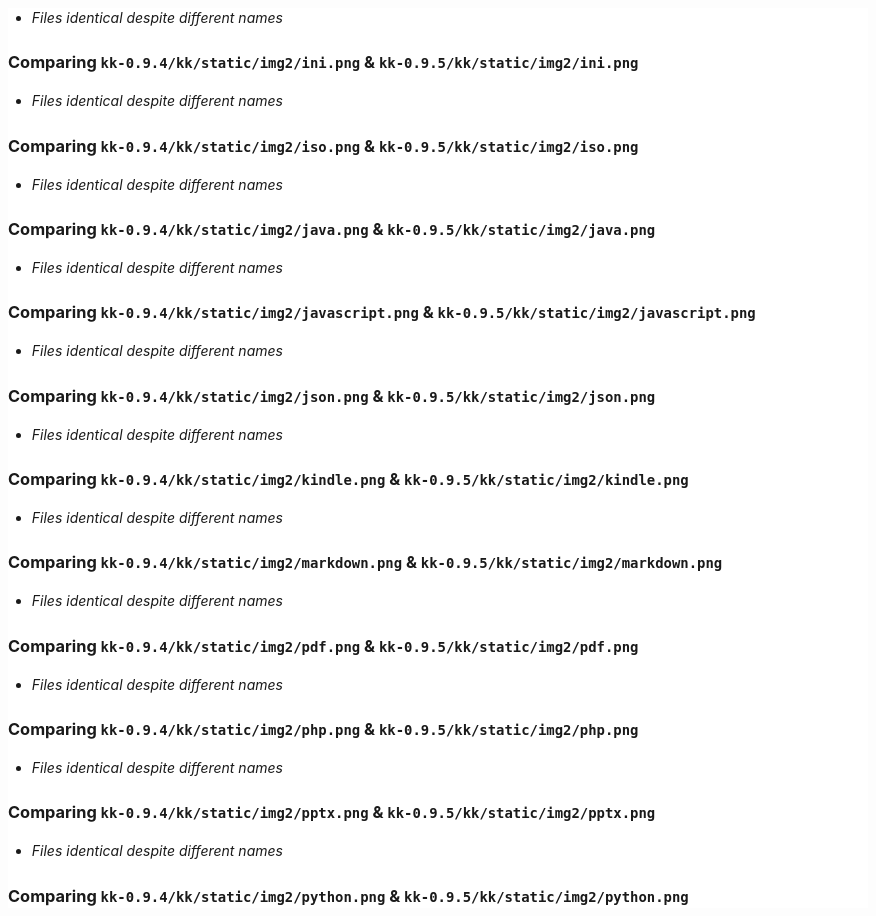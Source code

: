  * *Files identical despite different names*

### Comparing `kk-0.9.4/kk/static/img2/ini.png` & `kk-0.9.5/kk/static/img2/ini.png`

 * *Files identical despite different names*

### Comparing `kk-0.9.4/kk/static/img2/iso.png` & `kk-0.9.5/kk/static/img2/iso.png`

 * *Files identical despite different names*

### Comparing `kk-0.9.4/kk/static/img2/java.png` & `kk-0.9.5/kk/static/img2/java.png`

 * *Files identical despite different names*

### Comparing `kk-0.9.4/kk/static/img2/javascript.png` & `kk-0.9.5/kk/static/img2/javascript.png`

 * *Files identical despite different names*

### Comparing `kk-0.9.4/kk/static/img2/json.png` & `kk-0.9.5/kk/static/img2/json.png`

 * *Files identical despite different names*

### Comparing `kk-0.9.4/kk/static/img2/kindle.png` & `kk-0.9.5/kk/static/img2/kindle.png`

 * *Files identical despite different names*

### Comparing `kk-0.9.4/kk/static/img2/markdown.png` & `kk-0.9.5/kk/static/img2/markdown.png`

 * *Files identical despite different names*

### Comparing `kk-0.9.4/kk/static/img2/pdf.png` & `kk-0.9.5/kk/static/img2/pdf.png`

 * *Files identical despite different names*

### Comparing `kk-0.9.4/kk/static/img2/php.png` & `kk-0.9.5/kk/static/img2/php.png`

 * *Files identical despite different names*

### Comparing `kk-0.9.4/kk/static/img2/pptx.png` & `kk-0.9.5/kk/static/img2/pptx.png`

 * *Files identical despite different names*

### Comparing `kk-0.9.4/kk/static/img2/python.png` & `kk-0.9.5/kk/static/img2/python.png`
